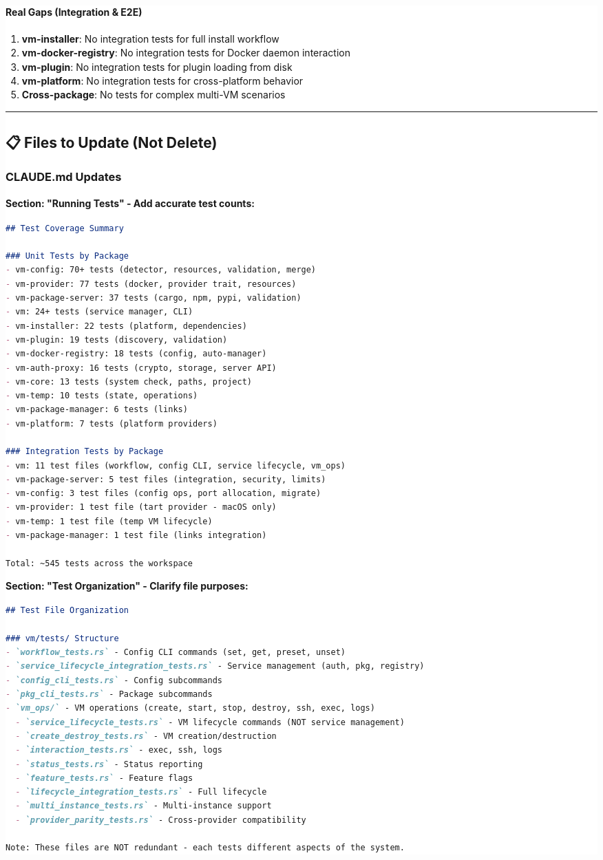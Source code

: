 #### Real Gaps (Integration & E2E)
1. **vm-installer**: No integration tests for full install workflow
2. **vm-docker-registry**: No integration tests for Docker daemon interaction
3. **vm-plugin**: No integration tests for plugin loading from disk
4. **vm-platform**: No integration tests for cross-platform behavior
5. **Cross-package**: No tests for complex multi-VM scenarios

---

## 📋 Files to Update (Not Delete)

### CLAUDE.md Updates

**Section: "Running Tests" - Add accurate test counts:**

```markdown
## Test Coverage Summary

### Unit Tests by Package
- vm-config: 70+ tests (detector, resources, validation, merge)
- vm-provider: 77 tests (docker, provider trait, resources)
- vm-package-server: 37 tests (cargo, npm, pypi, validation)
- vm: 24+ tests (service manager, CLI)
- vm-installer: 22 tests (platform, dependencies)
- vm-plugin: 19 tests (discovery, validation)
- vm-docker-registry: 18 tests (config, auto-manager)
- vm-auth-proxy: 16 tests (crypto, storage, server API)
- vm-core: 13 tests (system check, paths, project)
- vm-temp: 10 tests (state, operations)
- vm-package-manager: 6 tests (links)
- vm-platform: 7 tests (platform providers)

### Integration Tests by Package
- vm: 11 test files (workflow, config CLI, service lifecycle, vm_ops)
- vm-package-server: 5 test files (integration, security, limits)
- vm-config: 3 test files (config ops, port allocation, migrate)
- vm-provider: 1 test file (tart provider - macOS only)
- vm-temp: 1 test file (temp VM lifecycle)
- vm-package-manager: 1 test file (links integration)

Total: ~545 tests across the workspace
```

**Section: "Test Organization" - Clarify file purposes:**

```markdown
## Test File Organization

### vm/tests/ Structure
- `workflow_tests.rs` - Config CLI commands (set, get, preset, unset)
- `service_lifecycle_integration_tests.rs` - Service management (auth, pkg, registry)
- `config_cli_tests.rs` - Config subcommands
- `pkg_cli_tests.rs` - Package subcommands
- `vm_ops/` - VM operations (create, start, stop, destroy, ssh, exec, logs)
  - `service_lifecycle_tests.rs` - VM lifecycle commands (NOT service management)
  - `create_destroy_tests.rs` - VM creation/destruction
  - `interaction_tests.rs` - exec, ssh, logs
  - `status_tests.rs` - Status reporting
  - `feature_tests.rs` - Feature flags
  - `lifecycle_integration_tests.rs` - Full lifecycle
  - `multi_instance_tests.rs` - Multi-instance support
  - `provider_parity_tests.rs` - Cross-provider compatibility

Note: These files are NOT redundant - each tests different aspects of the system.
```

